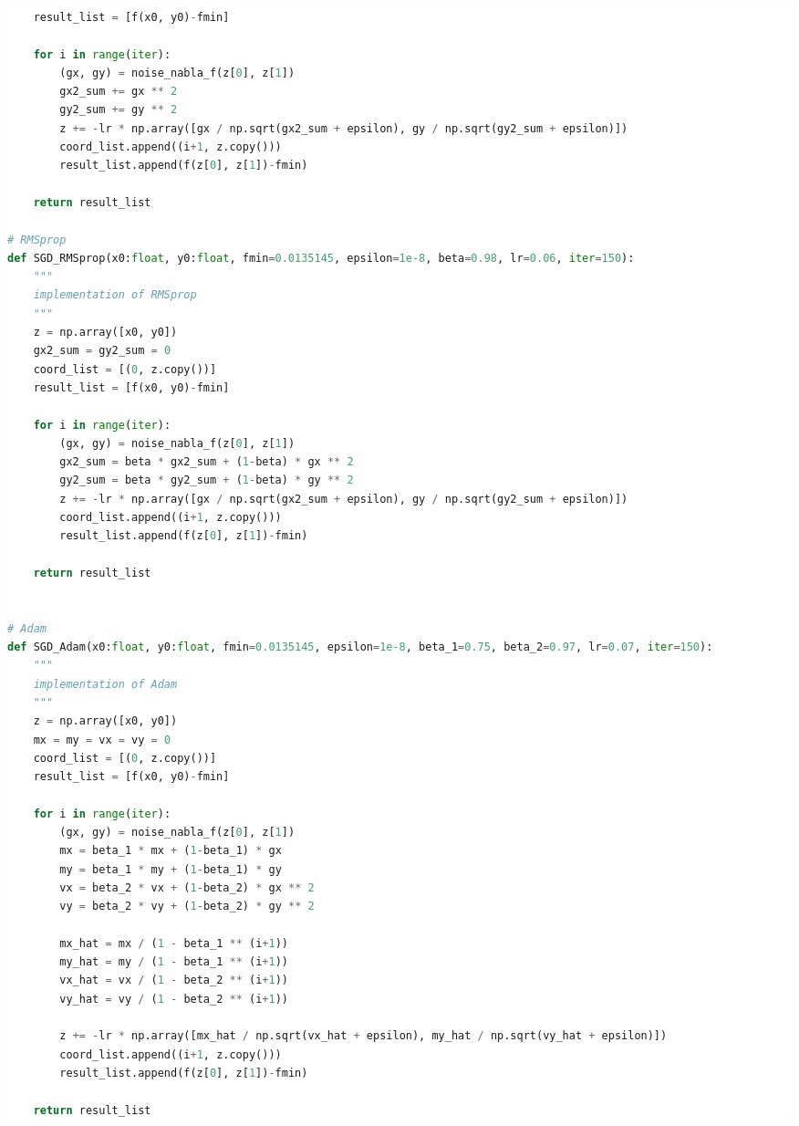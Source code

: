 ```python
    result_list = [f(x0, y0)-fmin]

    for i in range(iter):
        (gx, gy) = noise_nabla_f(z[0], z[1])
        gx2_sum += gx ** 2
        gy2_sum += gy ** 2
        z += -lr * np.array([gx / np.sqrt(gx2_sum + epsilon), gy / np.sqrt(gy2_sum + epsilon)])
        coord_list.append((i+1, z.copy()))
        result_list.append(f(z[0], z[1])-fmin)
        
    return result_list

# RMSprop
def SGD_RMSprop(x0:float, y0:float, fmin=0.0135145, epsilon=1e-8, beta=0.98, lr=0.06, iter=150):
    """
    implementation of RMSprop
    """
    z = np.array([x0, y0])
    gx2_sum = gy2_sum = 0
    coord_list = [(0, z.copy())]
    result_list = [f(x0, y0)-fmin]

    for i in range(iter):
        (gx, gy) = noise_nabla_f(z[0], z[1])
        gx2_sum = beta * gx2_sum + (1-beta) * gx ** 2
        gy2_sum = beta * gy2_sum + (1-beta) * gy ** 2
        z += -lr * np.array([gx / np.sqrt(gx2_sum + epsilon), gy / np.sqrt(gy2_sum + epsilon)])
        coord_list.append((i+1, z.copy()))
        result_list.append(f(z[0], z[1])-fmin)

    return result_list


# Adam
def SGD_Adam(x0:float, y0:float, fmin=0.0135145, epsilon=1e-8, beta_1=0.75, beta_2=0.97, lr=0.07, iter=150):
    """
    implementation of Adam
    """
    z = np.array([x0, y0])
    mx = my = vx = vy = 0
    coord_list = [(0, z.copy())]
    result_list = [f(x0, y0)-fmin]

    for i in range(iter):
        (gx, gy) = noise_nabla_f(z[0], z[1])
        mx = beta_1 * mx + (1-beta_1) * gx 
        my = beta_1 * my + (1-beta_1) * gy
        vx = beta_2 * vx + (1-beta_2) * gx ** 2
        vy = beta_2 * vy + (1-beta_2) * gy ** 2

        mx_hat = mx / (1 - beta_1 ** (i+1))
        my_hat = my / (1 - beta_1 ** (i+1))
        vx_hat = vx / (1 - beta_2 ** (i+1))
        vy_hat = vy / (1 - beta_2 ** (i+1))

        z += -lr * np.array([mx_hat / np.sqrt(vx_hat + epsilon), my_hat / np.sqrt(vy_hat + epsilon)])
        coord_list.append((i+1, z.copy()))
        result_list.append(f(z[0], z[1])-fmin)

    return result_list

```